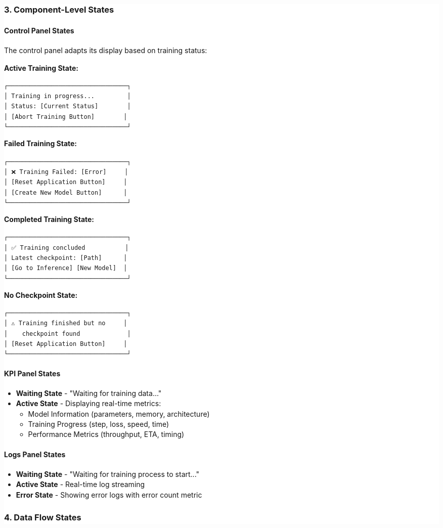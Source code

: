 ### 3. Component-Level States

#### Control Panel States
The control panel adapts its display based on training status:

**Active Training State:**
```
┌─────────────────────────────────┐
│ Training in progress...         │
│ Status: [Current Status]        │
│ [Abort Training Button]        │
└─────────────────────────────────┘
```

**Failed Training State:**
```
┌─────────────────────────────────┐
│ ❌ Training Failed: [Error]     │
│ [Reset Application Button]     │
│ [Create New Model Button]      │
└─────────────────────────────────┘
```

**Completed Training State:**
```
┌─────────────────────────────────┐
│ ✅ Training concluded           │
│ Latest checkpoint: [Path]      │
│ [Go to Inference] [New Model]  │
└─────────────────────────────────┘
```

**No Checkpoint State:**
```
┌─────────────────────────────────┐
│ ⚠️ Training finished but no     │
│    checkpoint found             │
│ [Reset Application Button]     │
└─────────────────────────────────┘
```

#### KPI Panel States
- **Waiting State** - "Waiting for training data..."
- **Active State** - Displaying real-time metrics:
  - Model Information (parameters, memory, architecture)
  - Training Progress (step, loss, speed, time)
  - Performance Metrics (throughput, ETA, timing)

#### Logs Panel States
- **Waiting State** - "Waiting for training process to start..."
- **Active State** - Real-time log streaming
- **Error State** - Showing error logs with error count metric

### 4. Data Flow States
